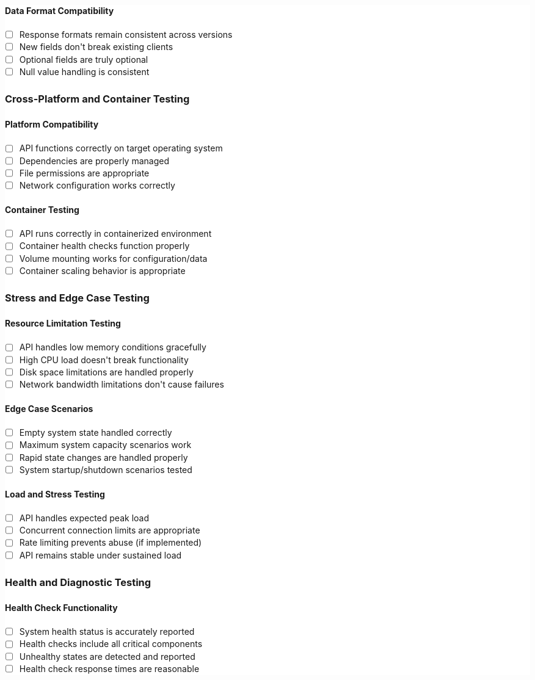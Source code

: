 #### Data Format Compatibility

- [ ] Response formats remain consistent across versions
- [ ] New fields don't break existing clients
- [ ] Optional fields are truly optional
- [ ] Null value handling is consistent

### Cross-Platform and Container Testing

#### Platform Compatibility

- [ ] API functions correctly on target operating system
- [ ] Dependencies are properly managed
- [ ] File permissions are appropriate
- [ ] Network configuration works correctly

#### Container Testing

- [ ] API runs correctly in containerized environment
- [ ] Container health checks function properly
- [ ] Volume mounting works for configuration/data
- [ ] Container scaling behavior is appropriate

### Stress and Edge Case Testing

#### Resource Limitation Testing

- [ ] API handles low memory conditions gracefully
- [ ] High CPU load doesn't break functionality
- [ ] Disk space limitations are handled properly
- [ ] Network bandwidth limitations don't cause failures

#### Edge Case Scenarios

- [ ] Empty system state handled correctly
- [ ] Maximum system capacity scenarios work
- [ ] Rapid state changes are handled properly
- [ ] System startup/shutdown scenarios tested

#### Load and Stress Testing

- [ ] API handles expected peak load
- [ ] Concurrent connection limits are appropriate
- [ ] Rate limiting prevents abuse (if implemented)
- [ ] API remains stable under sustained load

### Health and Diagnostic Testing

#### Health Check Functionality

- [ ] System health status is accurately reported
- [ ] Health checks include all critical components
- [ ] Unhealthy states are detected and reported
- [ ] Health check response times are reasonable
